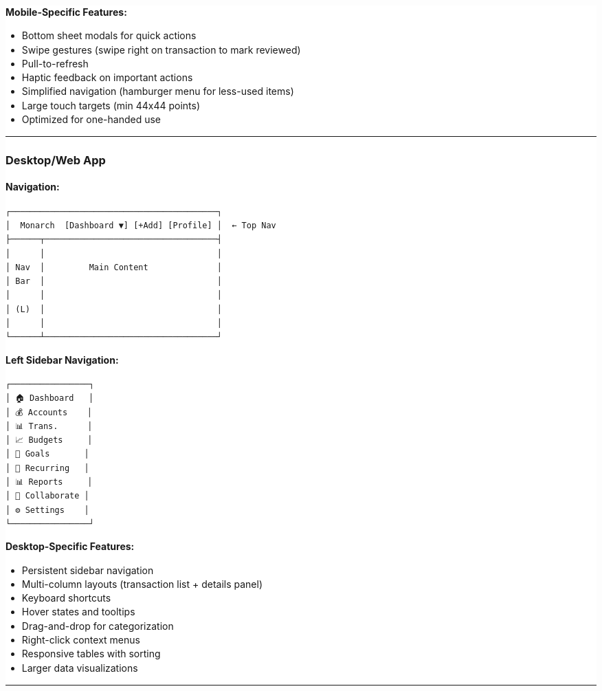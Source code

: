 **Mobile-Specific Features:**
- Bottom sheet modals for quick actions
- Swipe gestures (swipe right on transaction to mark reviewed)
- Pull-to-refresh
- Haptic feedback on important actions
- Simplified navigation (hamburger menu for less-used items)
- Large touch targets (min 44x44 points)
- Optimized for one-handed use

---

### Desktop/Web App

**Navigation:**
```
┌──────────────────────────────────────────┐
│  Monarch  [Dashboard ▼] [+Add] [Profile] │  ← Top Nav
├──────┬───────────────────────────────────┤
│      │                                   │
│ Nav  │         Main Content              │
│ Bar  │                                   │
│      │                                   │
│ (L)  │                                   │
│      │                                   │
└──────┴───────────────────────────────────┘
```

**Left Sidebar Navigation:**
```
┌────────────────┐
│ 🏠 Dashboard   │
│ 💰 Accounts    │
│ 📊 Trans.      │
│ 📈 Budgets     │
│ 🎯 Goals       │
│ 🔄 Recurring   │
│ 📊 Reports     │
│ 👥 Collaborate │
│ ⚙️ Settings    │
└────────────────┘
```

**Desktop-Specific Features:**
- Persistent sidebar navigation
- Multi-column layouts (transaction list + details panel)
- Keyboard shortcuts
- Hover states and tooltips
- Drag-and-drop for categorization
- Right-click context menus
- Responsive tables with sorting
- Larger data visualizations

---
